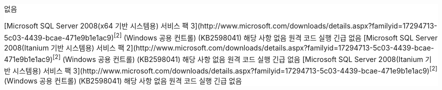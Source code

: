 없음
</td>
</tr>
<tr>
<td style="border:1px solid black;">
[Microsoft SQL Server 2008(x64 기반 시스템용) 서비스 팩 3](http://www.microsoft.com/downloads/details.aspx?familyid=17294713-5c03-4439-bcae-471e9b1e1ac9)<sup>[2]</sup>
(Windows 공용 컨트롤)  
(KB2598041)
</td>
<td style="border:1px solid black;">
해당 사항 없음
</td>
<td style="border:1px solid black;">
원격 코드 실행
</td>
<td style="border:1px solid black;">
긴급
</td>
<td style="border:1px solid black;">
없음
</td>
</tr>
<tr class="alternateRow">
<td style="border:1px solid black;">
[Microsoft SQL Server 2008(Itanium 기반 시스템용) 서비스 팩 2](http://www.microsoft.com/downloads/details.aspx?familyid=17294713-5c03-4439-bcae-471e9b1e1ac9)<sup>[2]</sup>
(Windows 공용 컨트롤)  
(KB2598041)
</td>
<td style="border:1px solid black;">
해당 사항 없음
</td>
<td style="border:1px solid black;">
원격 코드 실행
</td>
<td style="border:1px solid black;">
긴급
</td>
<td style="border:1px solid black;">
없음
</td>
</tr>
<tr>
<td style="border:1px solid black;">
[Microsoft SQL Server 2008(Itanium 기반 시스템용) 서비스 팩 3](http://www.microsoft.com/downloads/details.aspx?familyid=17294713-5c03-4439-bcae-471e9b1e1ac9)<sup>[2]</sup>
(Windows 공용 컨트롤)  
(KB2598041)
</td>
<td style="border:1px solid black;">
해당 사항 없음
</td>
<td style="border:1px solid black;">
원격 코드 실행
</td>
<td style="border:1px solid black;">
긴급
</td>
<td style="border:1px solid black;">
없음
</td>
</tr>
<tr>